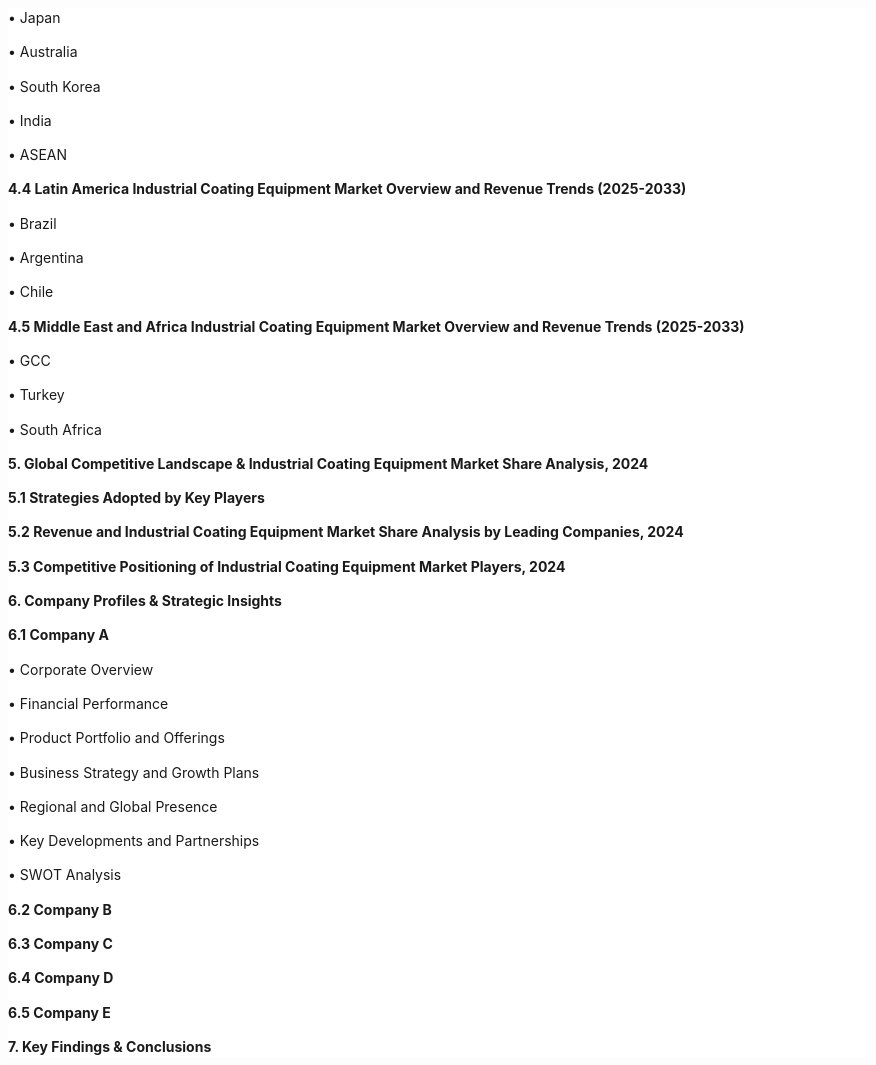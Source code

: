 • Japan

• Australia

• South Korea

• India

• ASEAN

<strong>4.4 Latin America Industrial Coating Equipment Market Overview and Revenue Trends (2025-2033)</strong>

• Brazil

• Argentina

• Chile

<strong>4.5 Middle East and Africa Industrial Coating Equipment Market Overview and Revenue Trends (2025-2033)</strong>

• GCC

• Turkey

• South Africa

<strong>5. Global Competitive Landscape & Industrial Coating Equipment Market Share Analysis, 2024</strong>

<strong>5.1 Strategies Adopted by Key Players</strong>

<strong>5.2 Revenue and Industrial Coating Equipment Market Share Analysis by Leading Companies, 2024</strong>

<strong>5.3 Competitive Positioning of Industrial Coating Equipment Market Players, 2024</strong>

<strong>6. Company Profiles & Strategic Insights</strong>

<strong>6.1 Company A</strong>

• Corporate Overview

• Financial Performance

• Product Portfolio and Offerings

• Business Strategy and Growth Plans

• Regional and Global Presence

• Key Developments and Partnerships

• SWOT Analysis

<strong>6.2 Company B</strong>

<strong>6.3 Company C</strong>

<strong>6.4 Company D</strong>

<strong>6.5 Company E</strong>

<strong>7. Key Findings & Conclusions</strong>
